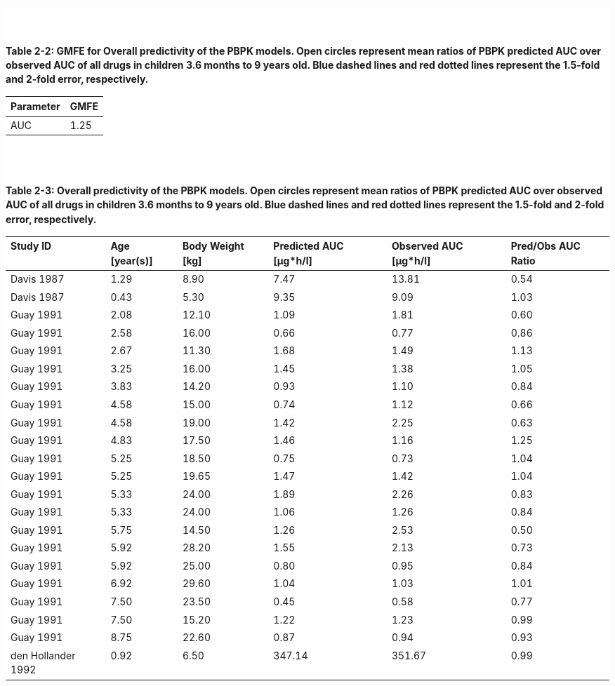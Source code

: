 
<br>
<br>



<a id="table-2-2"></a>

**Table 2-2: GMFE for Overall predictivity of the PBPK models. Open circles represent mean ratios of PBPK predicted AUC over observed AUC of all drugs in children 3.6 months to 9 years old. Blue dashed lines and red dotted lines represent the 1.5-fold and 2-fold error, respectively.**


|Parameter |GMFE |
|:---------|:----|
|AUC       |1.25 |


<br>
<br>



<a id="table-2-3"></a>

**Table 2-3: Overall predictivity of the PBPK models. Open circles represent mean ratios of PBPK predicted AUC over observed AUC of all drugs in children 3.6 months to 9 years old. Blue dashed lines and red dotted lines represent the 1.5-fold and 2-fold error, respectively.**


|Study ID           |Age [year(s)] |Body Weight [kg] |Predicted AUC [µg*h/l] |Observed AUC [µg*h/l] |Pred/Obs AUC Ratio |
|:------------------|:-------------|:----------------|:----------------------|:---------------------|:------------------|
|Davis 1987         |1.29          |8.90             |7.47                   |13.81                 |0.54               |
|Davis 1987         |0.43          |5.30             |9.35                   |9.09                  |1.03               |
|Guay 1991          |2.08          |12.10            |1.09                   |1.81                  |0.60               |
|Guay 1991          |2.58          |16.00            |0.66                   |0.77                  |0.86               |
|Guay 1991          |2.67          |11.30            |1.68                   |1.49                  |1.13               |
|Guay 1991          |3.25          |16.00            |1.45                   |1.38                  |1.05               |
|Guay 1991          |3.83          |14.20            |0.93                   |1.10                  |0.84               |
|Guay 1991          |4.58          |15.00            |0.74                   |1.12                  |0.66               |
|Guay 1991          |4.58          |19.00            |1.42                   |2.25                  |0.63               |
|Guay 1991          |4.83          |17.50            |1.46                   |1.16                  |1.25               |
|Guay 1991          |5.25          |18.50            |0.75                   |0.73                  |1.04               |
|Guay 1991          |5.25          |19.65            |1.47                   |1.42                  |1.04               |
|Guay 1991          |5.33          |24.00            |1.89                   |2.26                  |0.83               |
|Guay 1991          |5.33          |24.00            |1.06                   |1.26                  |0.84               |
|Guay 1991          |5.75          |14.50            |1.26                   |2.53                  |0.50               |
|Guay 1991          |5.92          |28.20            |1.55                   |2.13                  |0.73               |
|Guay 1991          |5.92          |25.00            |0.80                   |0.95                  |0.84               |
|Guay 1991          |6.92          |29.60            |1.04                   |1.03                  |1.01               |
|Guay 1991          |7.50          |23.50            |0.45                   |0.58                  |0.77               |
|Guay 1991          |7.50          |15.20            |1.22                   |1.23                  |0.99               |
|Guay 1991          |8.75          |22.60            |0.87                   |0.94                  |0.93               |
|den Hollander 1992 |0.92          |6.50             |347.14                 |351.67                |0.99               |